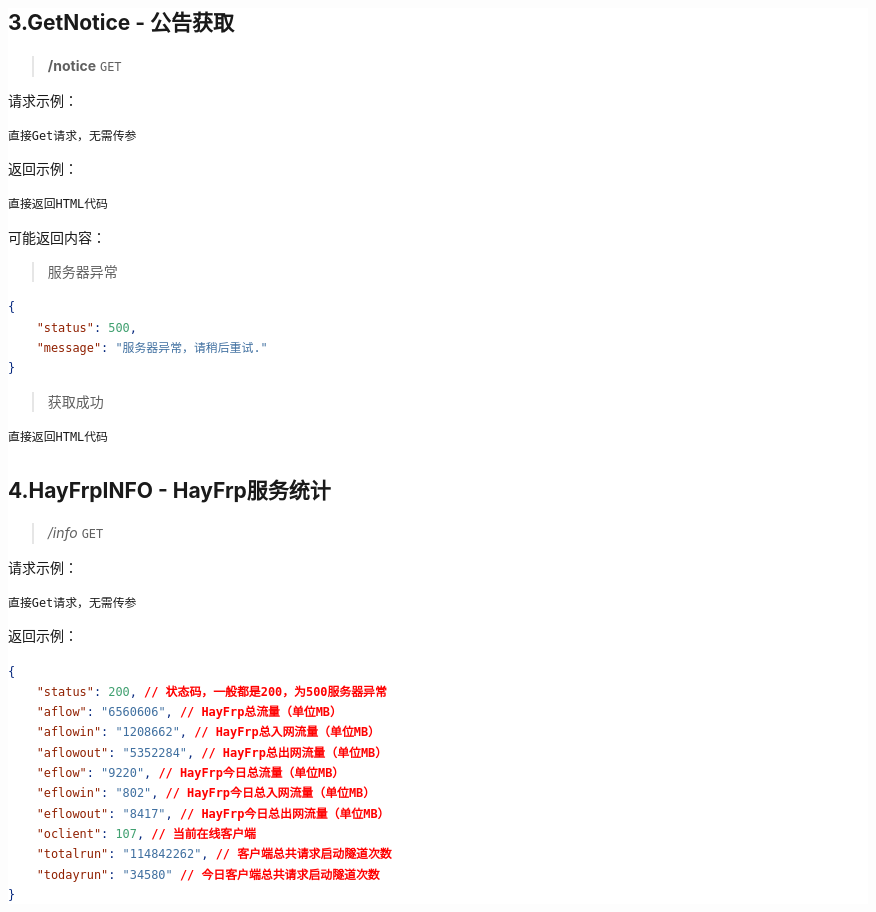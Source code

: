 ## 3.GetNotice - 公告获取

> **/notice**
> `GET`


请求示例：
```
直接Get请求，无需传参
```

返回示例：
```
直接返回HTML代码
```

可能返回内容：
> 服务器异常
``` json
{
    "status": 500,
    "message": "服务器异常，请稍后重试."
}

```
> 获取成功
```
直接返回HTML代码
```

## 4.HayFrpINFO - HayFrp服务统计
> */info*
> `GET`

请求示例：
```
直接Get请求，无需传参
```

返回示例：
```json
{
    "status": 200, // 状态码，一般都是200，为500服务器异常
    "aflow": "6560606", // HayFrp总流量（单位MB）
    "aflowin": "1208662", // HayFrp总入网流量（单位MB）
    "aflowout": "5352284", // HayFrp总出网流量（单位MB）
    "eflow": "9220", // HayFrp今日总流量（单位MB）
    "eflowin": "802", // HayFrp今日总入网流量（单位MB）
    "eflowout": "8417", // HayFrp今日总出网流量（单位MB）
    "oclient": 107, // 当前在线客户端
    "totalrun": "114842262", // 客户端总共请求启动隧道次数
    "todayrun": "34580" // 今日客户端总共请求启动隧道次数
}
```
